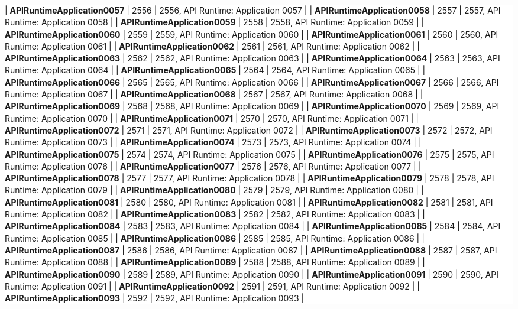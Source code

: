 | **APIRuntimeApplication0057** | 2556 | 2556, API Runtime: Application 0057 |
| **APIRuntimeApplication0058** | 2557 | 2557, API Runtime: Application 0058 |
| **APIRuntimeApplication0059** | 2558 | 2558, API Runtime: Application 0059 |
| **APIRuntimeApplication0060** | 2559 | 2559, API Runtime: Application 0060 |
| **APIRuntimeApplication0061** | 2560 | 2560, API Runtime: Application 0061 |
| **APIRuntimeApplication0062** | 2561 | 2561, API Runtime: Application 0062 |
| **APIRuntimeApplication0063** | 2562 | 2562, API Runtime: Application 0063 |
| **APIRuntimeApplication0064** | 2563 | 2563, API Runtime: Application 0064 |
| **APIRuntimeApplication0065** | 2564 | 2564, API Runtime: Application 0065 |
| **APIRuntimeApplication0066** | 2565 | 2565, API Runtime: Application 0066 |
| **APIRuntimeApplication0067** | 2566 | 2566, API Runtime: Application 0067 |
| **APIRuntimeApplication0068** | 2567 | 2567, API Runtime: Application 0068 |
| **APIRuntimeApplication0069** | 2568 | 2568, API Runtime: Application 0069 |
| **APIRuntimeApplication0070** | 2569 | 2569, API Runtime: Application 0070 |
| **APIRuntimeApplication0071** | 2570 | 2570, API Runtime: Application 0071 |
| **APIRuntimeApplication0072** | 2571 | 2571, API Runtime: Application 0072 |
| **APIRuntimeApplication0073** | 2572 | 2572, API Runtime: Application 0073 |
| **APIRuntimeApplication0074** | 2573 | 2573, API Runtime: Application 0074 |
| **APIRuntimeApplication0075** | 2574 | 2574, API Runtime: Application 0075 |
| **APIRuntimeApplication0076** | 2575 | 2575, API Runtime: Application 0076 |
| **APIRuntimeApplication0077** | 2576 | 2576, API Runtime: Application 0077 |
| **APIRuntimeApplication0078** | 2577 | 2577, API Runtime: Application 0078 |
| **APIRuntimeApplication0079** | 2578 | 2578, API Runtime: Application 0079 |
| **APIRuntimeApplication0080** | 2579 | 2579, API Runtime: Application 0080 |
| **APIRuntimeApplication0081** | 2580 | 2580, API Runtime: Application 0081 |
| **APIRuntimeApplication0082** | 2581 | 2581, API Runtime: Application 0082 |
| **APIRuntimeApplication0083** | 2582 | 2582, API Runtime: Application 0083 |
| **APIRuntimeApplication0084** | 2583 | 2583, API Runtime: Application 0084 |
| **APIRuntimeApplication0085** | 2584 | 2584, API Runtime: Application 0085 |
| **APIRuntimeApplication0086** | 2585 | 2585, API Runtime: Application 0086 |
| **APIRuntimeApplication0087** | 2586 | 2586, API Runtime: Application 0087 |
| **APIRuntimeApplication0088** | 2587 | 2587, API Runtime: Application 0088 |
| **APIRuntimeApplication0089** | 2588 | 2588, API Runtime: Application 0089 |
| **APIRuntimeApplication0090** | 2589 | 2589, API Runtime: Application 0090 |
| **APIRuntimeApplication0091** | 2590 | 2590, API Runtime: Application 0091 |
| **APIRuntimeApplication0092** | 2591 | 2591, API Runtime: Application 0092 |
| **APIRuntimeApplication0093** | 2592 | 2592, API Runtime: Application 0093 |